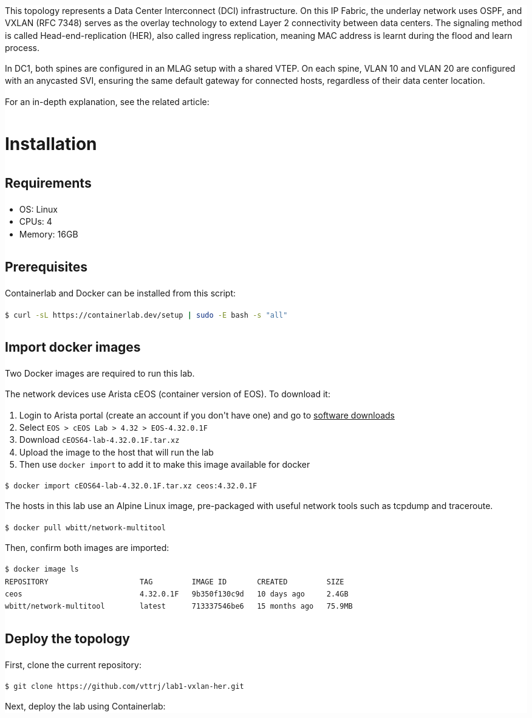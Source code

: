 This topology represents a Data Center Interconnect (DCI) infrastructure. On this IP Fabric, the underlay network uses OSPF, and VXLAN (RFC 7348) serves as the overlay technology to extend Layer 2 connectivity between data centers. The signaling method is called Head-end-replication (HER), also called ingress replication, meaning MAC address is learnt during the flood and learn process.

In DC1, both spines are configured in an MLAG setup with a shared VTEP. 
On each spine, VLAN 10 and VLAN 20 are configured with an anycasted SVI, ensuring the same default gateway for connected hosts, regardless of their data center location.

For an in-depth explanation, see the related article: 

# Installation
## Requirements
- OS: Linux
- CPUs: 4
- Memory: 16GB

## Prerequisites
Containerlab and Docker can be installed from this script:
```sh
$ curl -sL https://containerlab.dev/setup | sudo -E bash -s "all"
```

## Import docker images
Two Docker images are required to run this lab.

The network devices use Arista cEOS (container version of EOS). To download it:
1. Login to Arista portal (create an account if you don't have one) and go to <a href="https://www.arista.com/en/support/software-download">software downloads </a>
2. Select `EOS > cEOS Lab > 4.32 > EOS-4.32.0.1F`
3. Download `cEOS64-lab-4.32.0.1F.tar.xz`
4. Upload the image to the host that will run the lab 
5. Then use `docker import` to add it to make this image available for docker

```sh
$ docker import cEOS64-lab-4.32.0.1F.tar.xz ceos:4.32.0.1F
```
The hosts in this lab use an Alpine Linux image, pre-packaged with useful network tools such as tcpdump and traceroute.
```sh
$ docker pull wbitt/network-multitool
```

Then, confirm both images are imported:
```sh
$ docker image ls
REPOSITORY                     TAG         IMAGE ID       CREATED         SIZE
ceos                           4.32.0.1F   9b350f130c9d   10 days ago     2.4GB
wbitt/network-multitool        latest      713337546be6   15 months ago   75.9MB
```

## Deploy the topology
First, clone the current repository:
```sh
$ git clone https://github.com/vttrj/lab1-vxlan-her.git
```
Next, deploy the lab using Containerlab:

